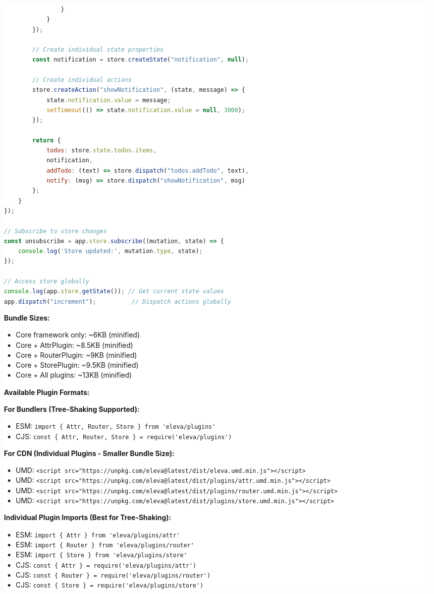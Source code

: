 ```javascript
                }
            }
        });

        // Create individual state properties
        const notification = store.createState("notification", null);

        // Create individual actions
        store.createAction("showNotification", (state, message) => {
            state.notification.value = message;
            setTimeout(() => state.notification.value = null, 3000);
        });

        return {
            todos: store.state.todos.items,
            notification,
            addTodo: (text) => store.dispatch("todos.addTodo", text),
            notify: (msg) => store.dispatch("showNotification", msg)
        };
    }
});

// Subscribe to store changes
const unsubscribe = app.store.subscribe((mutation, state) => {
    console.log('Store updated:', mutation.type, state);
});

// Access store globally
console.log(app.store.getState()); // Get current state values
app.dispatch("increment");          // Dispatch actions globally
```

**Bundle Sizes:**
- Core framework only: ~6KB (minified)
- Core + AttrPlugin: ~8.5KB (minified)
- Core + RouterPlugin: ~9KB (minified)
- Core + StorePlugin: ~9.5KB (minified)
- Core + All plugins: ~13KB (minified)

**Available Plugin Formats:**

**For Bundlers (Tree-Shaking Supported):**
- ESM: `import { Attr, Router, Store } from 'eleva/plugins'`
- CJS: `const { Attr, Router, Store } = require('eleva/plugins')`

**For CDN (Individual Plugins - Smaller Bundle Size):**
- UMD: `<script src="https://unpkg.com/eleva@latest/dist/eleva.umd.min.js"></script>`
- UMD: `<script src="https://unpkg.com/eleva@latest/dist/plugins/attr.umd.min.js"></script>`
- UMD: `<script src="https://unpkg.com/eleva@latest/dist/plugins/router.umd.min.js"></script>`
- UMD: `<script src="https://unpkg.com/eleva@latest/dist/plugins/store.umd.min.js"></script>`

**Individual Plugin Imports (Best for Tree-Shaking):**
- ESM: `import { Attr } from 'eleva/plugins/attr'`
- ESM: `import { Router } from 'eleva/plugins/router'`
- ESM: `import { Store } from 'eleva/plugins/store'`
- CJS: `const { Attr } = require('eleva/plugins/attr')`
- CJS: `const { Router } = require('eleva/plugins/router')`
- CJS: `const { Store } = require('eleva/plugins/store')`
